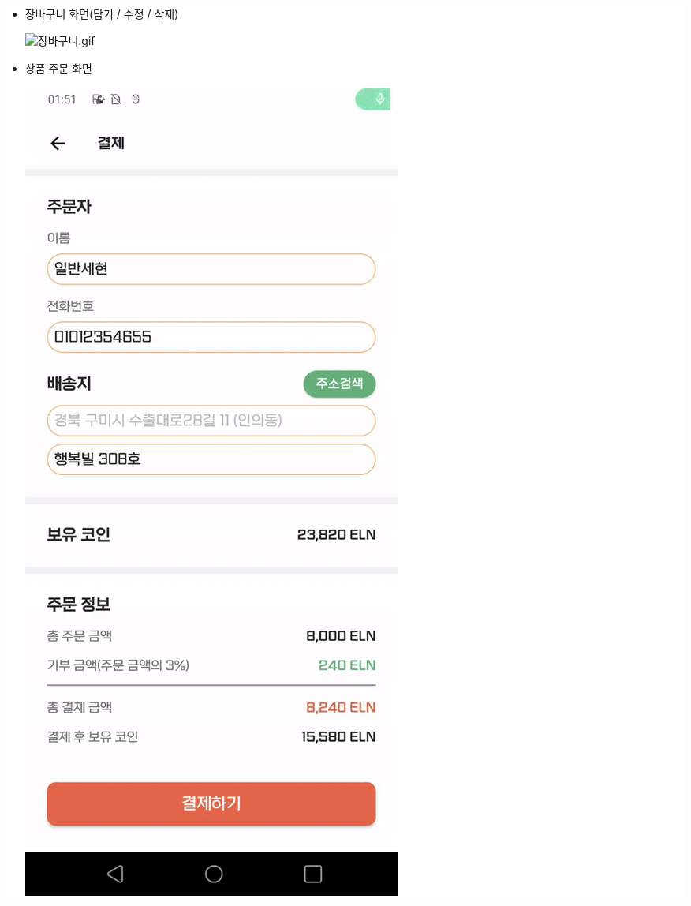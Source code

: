 
- 장바구니 화면(담기 / 수정 / 삭제)
    
    ![장바구니.gif](README%20md%20507d4d78ad7d415e8ffef799c950920d/%25EC%259E%25A5%25EB%25B0%2594%25EA%25B5%25AC%25EB%258B%2588.gif)
    

- 상품 주문 화면
    
    ![상품주문.gif](README%20md%20507d4d78ad7d415e8ffef799c950920d/%25EC%2583%2581%25ED%2592%2588%25EC%25A3%25BC%25EB%25AC%25B8.gif)
    